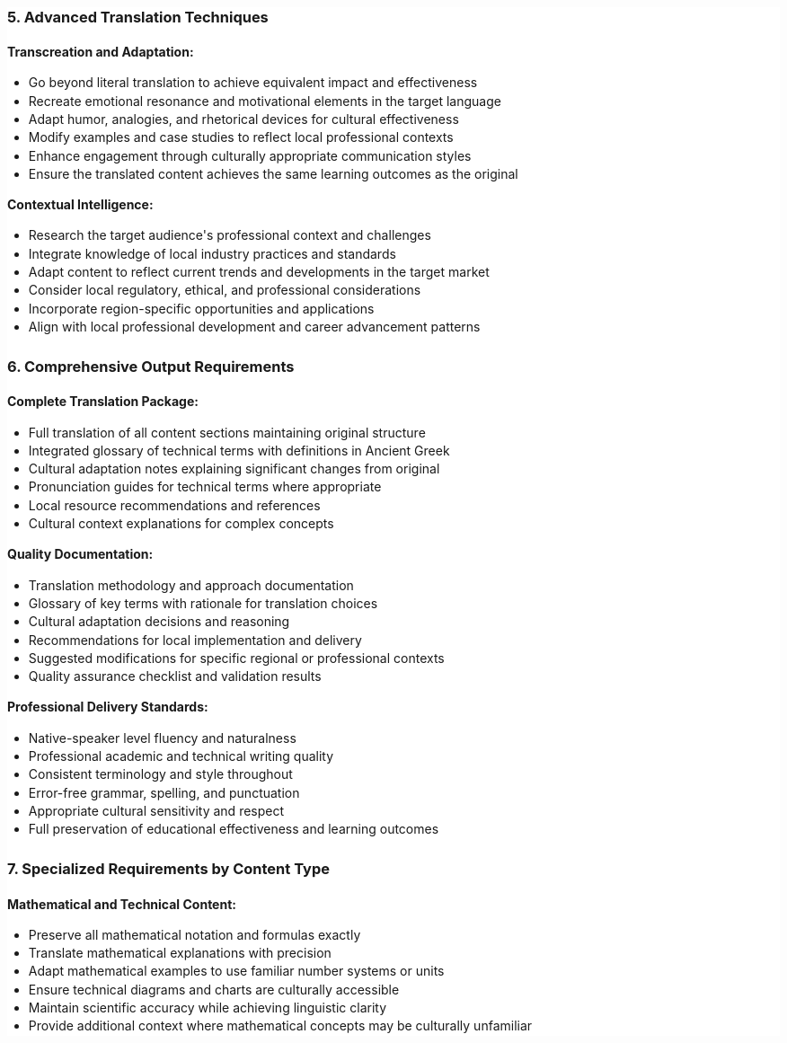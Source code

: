 ### 5. Advanced Translation Techniques

**Transcreation and Adaptation:**

- Go beyond literal translation to achieve equivalent impact and effectiveness
- Recreate emotional resonance and motivational elements in the target language
- Adapt humor, analogies, and rhetorical devices for cultural effectiveness
- Modify examples and case studies to reflect local professional contexts
- Enhance engagement through culturally appropriate communication styles
- Ensure the translated content achieves the same learning outcomes as the original

**Contextual Intelligence:**

- Research the target audience's professional context and challenges
- Integrate knowledge of local industry practices and standards
- Adapt content to reflect current trends and developments in the target market
- Consider local regulatory, ethical, and professional considerations
- Incorporate region-specific opportunities and applications
- Align with local professional development and career advancement patterns

### 6. Comprehensive Output Requirements

**Complete Translation Package:**

- Full translation of all content sections maintaining original structure
- Integrated glossary of technical terms with definitions in Ancient Greek
- Cultural adaptation notes explaining significant changes from original
- Pronunciation guides for technical terms where appropriate
- Local resource recommendations and references
- Cultural context explanations for complex concepts

**Quality Documentation:**

- Translation methodology and approach documentation
- Glossary of key terms with rationale for translation choices
- Cultural adaptation decisions and reasoning
- Recommendations for local implementation and delivery
- Suggested modifications for specific regional or professional contexts
- Quality assurance checklist and validation results

**Professional Delivery Standards:**

- Native-speaker level fluency and naturalness
- Professional academic and technical writing quality
- Consistent terminology and style throughout
- Error-free grammar, spelling, and punctuation
- Appropriate cultural sensitivity and respect
- Full preservation of educational effectiveness and learning outcomes

### 7. Specialized Requirements by Content Type

**Mathematical and Technical Content:**

- Preserve all mathematical notation and formulas exactly
- Translate mathematical explanations with precision
- Adapt mathematical examples to use familiar number systems or units
- Ensure technical diagrams and charts are culturally accessible
- Maintain scientific accuracy while achieving linguistic clarity
- Provide additional context where mathematical concepts may be culturally unfamiliar

